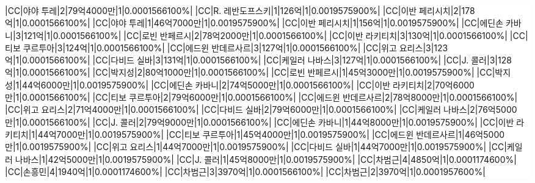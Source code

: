|CC|야야 투레|2|79억4000만|1|0.0001566100%|
|CC|R. 레반도프스키|1|126억|1|0.0019575900%|
|CC|이반 페리시치|2|178억|1|0.0001566100%|
|CC|야야 투레|1|46억7000만|1|0.0019575900%|
|CC|이반 페리시치|1|156억|1|0.0019575900%|
|CC|에딘손 카바니|3|121억|1|0.0001566100%|
|CC|로빈 반페르시|2|78억2000만|1|0.0001566100%|
|CC|이반 라키티치|3|130억|1|0.0001566100%|
|CC|티보 쿠르투아|3|124억|1|0.0001566100%|
|CC|에드윈 반데르사르|3|127억|1|0.0001566100%|
|CC|위고 요리스|3|123억|1|0.0001566100%|
|CC|다비드 실바|3|131억|1|0.0001566100%|
|CC|케일러 나바스|3|127억|1|0.0001566100%|
|CC|J. 콜러|3|128억|1|0.0001566100%|
|CC|박지성|2|80억1000만|1|0.0001566100%|
|CC|로빈 반페르시|1|45억3000만|1|0.0019575900%|
|CC|박지성|1|44억6000만|1|0.0019575900%|
|CC|에딘손 카바니|2|74억5000만|1|0.0001566100%|
|CC|이반 라키티치|2|70억6000만|1|0.0001566100%|
|CC|티보 쿠르투아|2|79억6000만|1|0.0001566100%|
|CC|에드윈 반데르사르|2|78억8000만|1|0.0001566100%|
|CC|위고 요리스|2|71억4000만|1|0.0001566100%|
|CC|다비드 실바|2|79억6000만|1|0.0001566100%|
|CC|케일러 나바스|2|76억5000만|1|0.0001566100%|
|CC|J. 콜러|2|79억9000만|1|0.0001566100%|
|CC|에딘손 카바니|1|44억8000만|1|0.0019575900%|
|CC|이반 라키티치|1|44억7000만|1|0.0019575900%|
|CC|티보 쿠르투아|1|45억4000만|1|0.0019575900%|
|CC|에드윈 반데르사르|1|46억5000만|1|0.0019575900%|
|CC|위고 요리스|1|44억7000만|1|0.0019575900%|
|CC|다비드 실바|1|44억7000만|1|0.0019575900%|
|CC|케일러 나바스|1|42억5000만|1|0.0019575900%|
|CC|J. 콜러|1|45억8000만|1|0.0019575900%|
|CC|차범근|4|4850억|1|0.0001174600%|
|CC|손흥민|4|1940억|1|0.0001174600%|
|CC|차범근|3|3970억|1|0.0001566100%|
|CC|차범근|2|3970억|1|0.0001957600%|